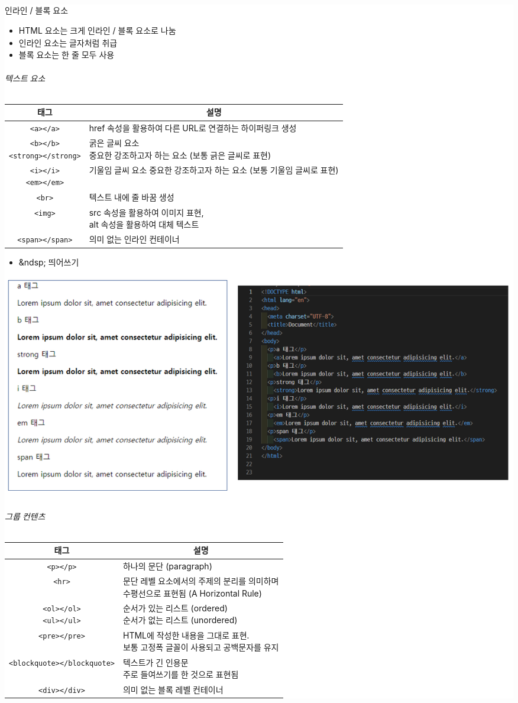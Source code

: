 
인라인 / 블록 요소
- HTML 요소는 크게 인라인 / 블록 요소로 나눔
- 인라인 요소는 글자처럼 취급
- 블록 요소는 한 줄 모두 사용


###### 텍스트 요소

| 태그                             | 설명                                                                   |
| :------------------------------: | ---------------------------------------------------------------------- |
| `<a></a>`                        | href 속성을 활용하여 다른 URL로 연결하는 하이퍼링크 생성               |
| `<b></b>`<br>`<strong></strong>` | 굵은 글씨 요소 <br>중요한 강조하고자 하는 요소 (보통 긁은 글씨로 표현) |
| `<i></i>`<br>`<em></em>`         | 기울임 글씨 요소 중요한 강조하고자 하는 요소 (보통 기울임 글씨로 표현) |
| `<br>`                           | 텍스트 내에 줄 바꿈 생성                                               |
| `<img>`                          | src 속성을 활용하여 이미지 표현, <br>alt 속성을 활용하여 대체 텍스트   |
| `<span></span>`                  | 의미 없는 인라인 컨테이너                                              |
- &ndsp; 띄어쓰기

![](assets/01.%20Happy%20Web-44.png)


###### 그룹 컨텐츠

| 태그                        | 설명                                                                                  |
| :---------------------------: | ------------------------------------------------------------------------------------- |
| `<p></p>`                   | 하나의 문단 (paragraph)                                                               |
| `<hr>`                      | 문단 레벨 요소에서의 주제의 분리를 의미하며 <br>수평선으로 표현됨 (A Horizontal Rule) |
| `<ol></ol>` <br>`<ul></ul>` | 순서가 있는 리스트 (ordered) <br>순서가 없는 리스트 (unordered)                       |
| `<pre></pre>`               | HTML에 작성한 내용을 그대로 표현. <br>보통 고정폭 글꼴이 사용되고 공백문자를 유지     |
| `<blockquote></blockquote>` | 텍스트가 긴 인용문 <br>주로 들여쓰기를 한 것으로 표현됨                               |
| `<div></div>`               | 의미 없는 블록 레벨 컨테이너                                                          |
